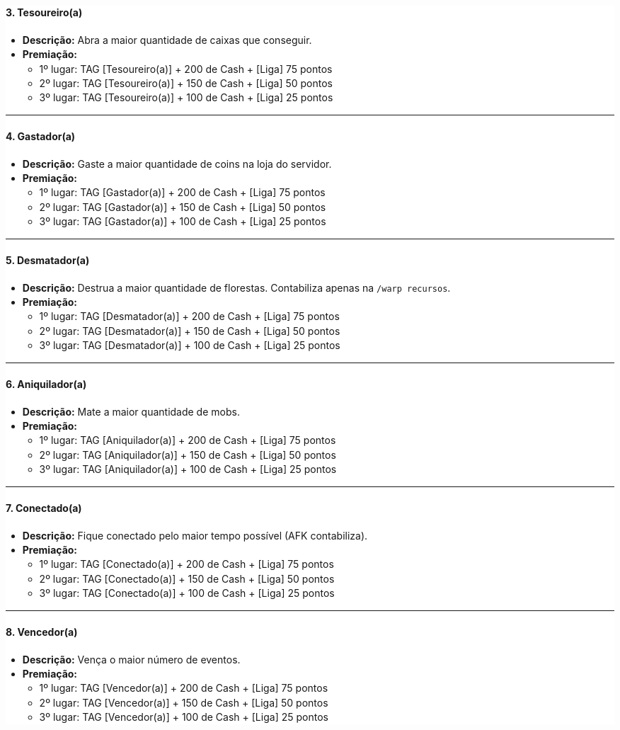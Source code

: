 #### **3. Tesoureiro(a)**

* **Descrição:** Abra a maior quantidade de caixas que conseguir.
* **Premiação:**
  * 1º lugar: TAG \[Tesoureiro(a)] + 200 de Cash + \[Liga] 75 pontos
  * 2º lugar: TAG \[Tesoureiro(a)] + 150 de Cash + \[Liga] 50 pontos
  * 3º lugar: TAG \[Tesoureiro(a)] + 100 de Cash + \[Liga] 25 pontos

***

#### **4. Gastador(a)**

* **Descrição:** Gaste a maior quantidade de coins na loja do servidor.
* **Premiação:**
  * 1º lugar: TAG \[Gastador(a)] + 200 de Cash + \[Liga] 75 pontos
  * 2º lugar: TAG \[Gastador(a)] + 150 de Cash + \[Liga] 50 pontos
  * 3º lugar: TAG \[Gastador(a)] + 100 de Cash + \[Liga] 25 pontos

***

#### **5. Desmatador(a)**

* **Descrição:** Destrua a maior quantidade de florestas. Contabiliza apenas na `/warp recursos`.
* **Premiação:**
  * 1º lugar: TAG \[Desmatador(a)] + 200 de Cash + \[Liga] 75 pontos
  * 2º lugar: TAG \[Desmatador(a)] + 150 de Cash + \[Liga] 50 pontos
  * 3º lugar: TAG \[Desmatador(a)] + 100 de Cash + \[Liga] 25 pontos

***

#### **6. Aniquilador(a)**

* **Descrição:** Mate a maior quantidade de mobs.
* **Premiação:**
  * 1º lugar: TAG \[Aniquilador(a)] + 200 de Cash + \[Liga] 75 pontos
  * 2º lugar: TAG \[Aniquilador(a)] + 150 de Cash + \[Liga] 50 pontos
  * 3º lugar: TAG \[Aniquilador(a)] + 100 de Cash + \[Liga] 25 pontos

***

#### **7. Conectado(a)**

* **Descrição:** Fique conectado pelo maior tempo possível (AFK contabiliza).
* **Premiação:**
  * 1º lugar: TAG \[Conectado(a)] + 200 de Cash + \[Liga] 75 pontos
  * 2º lugar: TAG \[Conectado(a)] + 150 de Cash + \[Liga] 50 pontos
  * 3º lugar: TAG \[Conectado(a)] + 100 de Cash + \[Liga] 25 pontos

***

#### **8. Vencedor(a)**

* **Descrição:** Vença o maior número de eventos.
* **Premiação:**
  * 1º lugar: TAG \[Vencedor(a)] + 200 de Cash + \[Liga] 75 pontos
  * 2º lugar: TAG \[Vencedor(a)] + 150 de Cash + \[Liga] 50 pontos
  * 3º lugar: TAG \[Vencedor(a)] + 100 de Cash + \[Liga] 25 pontos
